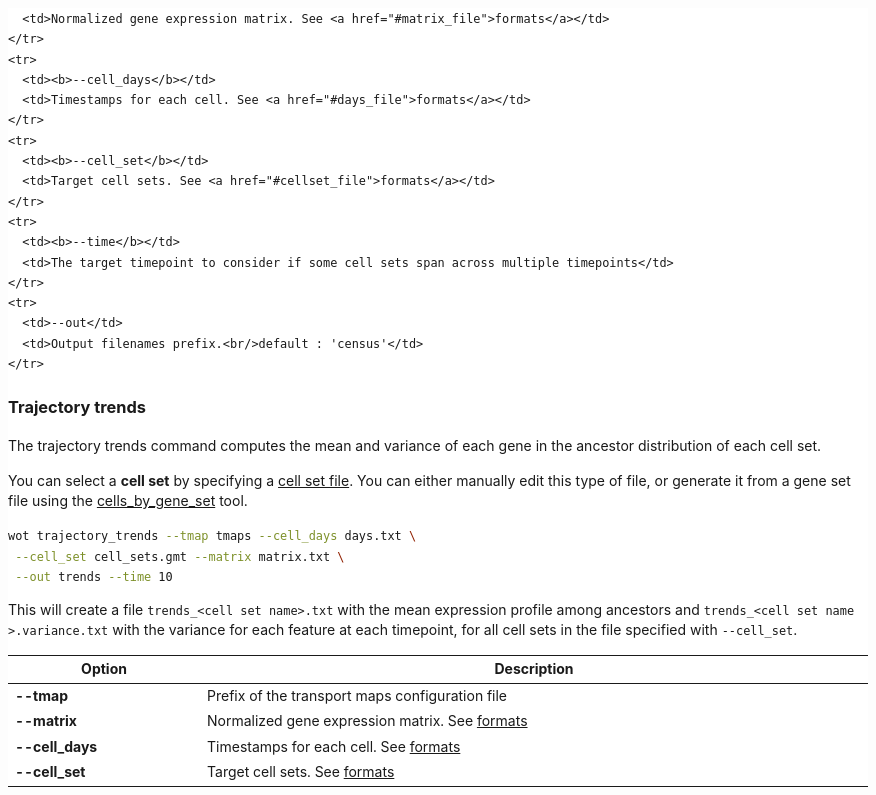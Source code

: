       <td>Normalized gene expression matrix. See <a href="#matrix_file">formats</a></td>
    </tr>
    <tr>
      <td><b>--cell_days</b></td>
      <td>Timestamps for each cell. See <a href="#days_file">formats</a></td>
    </tr>
    <tr>
      <td><b>--cell_set</b></td>
      <td>Target cell sets. See <a href="#cellset_file">formats</a></td>
    </tr>
    <tr>
      <td><b>--time</b></td>
      <td>The target timepoint to consider if some cell sets span across multiple timepoints</td>
    </tr>
    <tr>
      <td>--out</td>
      <td>Output filenames prefix.<br/>default : 'census'</td>
    </tr>
  </tbody>
</table>


### Trajectory trends ###

The trajectory trends command computes the mean and variance of each gene
in the ancestor distribution of each cell set.

You can select a **cell set** by specifying a [cell set file](#cellset_file).
You can either manually edit this type of file, or generate it from a gene set file
using the [cells_by_gene_set](#cells_by_gene_set) tool.

```sh
wot trajectory_trends --tmap tmaps --cell_days days.txt \
 --cell_set cell_sets.gmt --matrix matrix.txt \
 --out trends --time 10
```

This will create a file `trends_<cell set name>.txt` with the mean expression
profile among ancestors and `trends_<cell set name>.variance.txt` with the
variance for each feature at each timepoint, for all cell sets in the file
specified with `--cell_set`.

<table class="table table-hover" style="display: table">
  <thead class="thead-light">
    <tr>
      <th>Option</th>
      <th>Description</th>
    </tr>
  </thead>
  <tbody>
    <tr>
      <td><b>--tmap</b></td>
      <td>Prefix of the transport maps configuration file</td>
    </tr>
    <tr>
      <td><b>--matrix</b></td>
      <td>Normalized gene expression matrix. See <a href="#matrix_file">formats</a></td>
    </tr>
    <tr>
      <td><b>--cell_days</b></td>
      <td>Timestamps for each cell. See <a href="#days_file">formats</a></td>
    </tr>
    <tr>
      <td><b>--cell_set</b></td>
      <td>Target cell sets. See <a href="#cellset_file">formats</a></td>
    </tr>